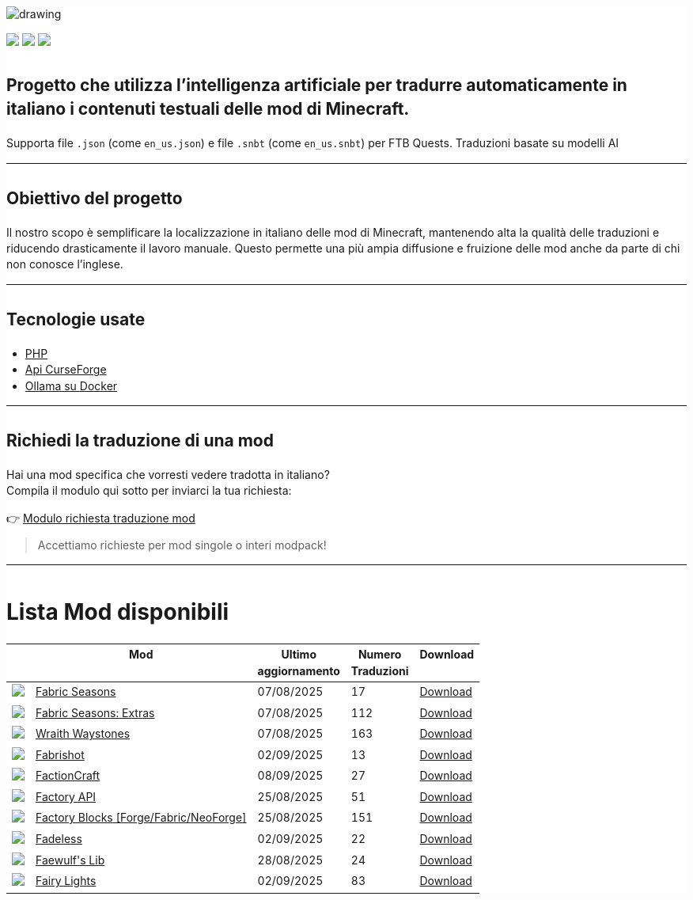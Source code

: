 <img src="https://cdn.worldvectorlogo.com/logos/minecraft.svg" alt="drawing" />

![](https://img.shields.io/badge/Ultimo%20Aggiornamento-11%2F09%2F2025-blue)
![](https://img.shields.io/badge/Mod%20tradotte-2144-green)
![](https://img.shields.io/badge/Quest%20tradotte-5-green)

## Progetto che utilizza l’intelligenza artificiale per **tradurre automaticamente in italiano** i contenuti testuali delle mod di Minecraft.
Supporta file `.json` (come `en_us.json`) e file `.snbt` (come `en_us.snbt`) per FTB Quests.
Traduzioni basate su modelli AI

---

## Obiettivo del progetto

Il nostro scopo è semplificare la localizzazione in italiano delle mod di Minecraft, mantenendo alta la qualità delle traduzioni e riducendo drasticamente il lavoro manuale. Questo permette una più ampia diffusione e fruizione delle mod anche da parte di chi non conosce l’inglese.

---

## Tecnologie usate

- [PHP](https://www.php.net/)
- [Api CurseForge](https://curseforge.com/)
- [Ollama su Docker](https://hub.docker.com/r/ollama/ollama)

---

## Richiedi la traduzione di una mod

Hai una mod specifica che vorresti vedere tradotta in italiano?  
Compila il modulo qui sotto per inviarci la tua richiesta:

👉 [Modulo richiesta traduzione mod](https://forms.gle/3SsGruLzzU6gDovv8)

> Accettiamo richieste per mod singole o interi modpack!

---
# Lista Mod disponibili

|  |Mod | Ultimo<br/>aggiornamento | Numero<br/>Traduzioni |Download |
| ---- | ---- | ---- | ---- | ---- |
| <img src="https://media.forgecdn.net/avatars/806/224/638173842145559804.png" loading="lazy" decoding="async" width="30" /> | [Fabric Seasons](https://www.curseforge.com/minecraft/mc-mods/fabric-seasons "Web Site")  | 07/08/2025 | 17 | [Download ](https://download-directory.github.io/?url=https%3A%2F%2Fgithub.com%2Ffrancescoparadisi14%2FMinecraftModItaTranslate%2Ftree%2Fmain%2Ftraduzioni%2Fassets%2Fseasons "Download") |
| <img src="https://media.forgecdn.net/avatars/806/216/638173833119927732.png" loading="lazy" decoding="async" width="30" /> | [Fabric Seasons: Extras](https://www.curseforge.com/minecraft/mc-mods/fabric-seasons-extras "Web Site")  | 07/08/2025 | 112 | [Download ](https://download-directory.github.io/?url=https%3A%2F%2Fgithub.com%2Ffrancescoparadisi14%2FMinecraftModItaTranslate%2Ftree%2Fmain%2Ftraduzioni%2Fassets%2Fseasonsextras "Download") |
| <img src="https://media.forgecdn.net/avatars/438/492/637684020891858411.png" loading="lazy" decoding="async" width="30" /> | [Wraith Waystones](https://www.curseforge.com/minecraft/mc-mods/fabric-waystones "Web Site")  | 07/08/2025 | 163 | [Download ](https://download-directory.github.io/?url=https%3A%2F%2Fgithub.com%2Ffrancescoparadisi14%2FMinecraftModItaTranslate%2Ftree%2Fmain%2Ftraduzioni%2Fassets%2Ffwaystones "Download") |
| <img src="https://media.forgecdn.net/avatars/335/447/637470408666855956.png" loading="lazy" decoding="async" width="30" /> | [Fabrishot](https://www.curseforge.com/minecraft/mc-mods/fabrishot "Web Site")  | 02/09/2025 | 13 | [Download ](https://download-directory.github.io/?url=https%3A%2F%2Fgithub.com%2Ffrancescoparadisi14%2FMinecraftModItaTranslate%2Ftree%2Fmain%2Ftraduzioni%2Fassets%2Ffabrishot "Download") |
| <img src="https://media.forgecdn.net/avatars/657/749/638057786676877332.png" loading="lazy" decoding="async" width="30" /> | [FactionCraft](https://www.curseforge.com/minecraft/mc-mods/factioncraft "Web Site")  | 08/09/2025 | 27 | [Download ](https://download-directory.github.io/?url=https%3A%2F%2Fgithub.com%2Ffrancescoparadisi14%2FMinecraftModItaTranslate%2Ftree%2Fmain%2Ftraduzioni%2Fassets%2Ffaction_craft "Download") |
| <img src="https://media.forgecdn.net/avatars/1190/740/638765519691937398.png" loading="lazy" decoding="async" width="30" /> | [Factory API](https://www.curseforge.com/minecraft/mc-mods/factory-api "Web Site")  | 25/08/2025 | 51 | [Download ](https://download-directory.github.io/?url=https%3A%2F%2Fgithub.com%2Ffrancescoparadisi14%2FMinecraftModItaTranslate%2Ftree%2Fmain%2Ftraduzioni%2Fassets%2Ffactory_api "Download") |
| <img src="https://media.forgecdn.net/avatars/566/597/637925796812131313.png" loading="lazy" decoding="async" width="30" /> | [Factory Blocks [Forge/Fabric/NeoForge]](https://www.curseforge.com/minecraft/mc-mods/factory-blocks "Web Site")  | 25/08/2025 | 151 | [Download ](https://download-directory.github.io/?url=https%3A%2F%2Fgithub.com%2Ffrancescoparadisi14%2FMinecraftModItaTranslate%2Ftree%2Fmain%2Ftraduzioni%2Fassets%2Ffactory_blocks "Download") |
| <img src="https://media.forgecdn.net/avatars/817/420/638195364852193072.png" loading="lazy" decoding="async" width="30" /> | [Fadeless](https://www.curseforge.com/minecraft/mc-mods/fadeless "Web Site")  | 02/09/2025 | 22 | [Download ](https://download-directory.github.io/?url=https%3A%2F%2Fgithub.com%2Ffrancescoparadisi14%2FMinecraftModItaTranslate%2Ftree%2Fmain%2Ftraduzioni%2Fassets%2Ffadeless "Download") |
| <img src="https://media.forgecdn.net/avatars/1188/206/638762709156620008.png" loading="lazy" decoding="async" width="30" /> | [Faewulf's Lib](https://www.curseforge.com/minecraft/mc-mods/faewulfs-lib "Web Site")  | 28/08/2025 | 24 | [Download ](https://download-directory.github.io/?url=https%3A%2F%2Fgithub.com%2Ffrancescoparadisi14%2FMinecraftModItaTranslate%2Ftree%2Fmain%2Ftraduzioni%2Fassets%2Ffaewulf_lib "Download") |
| <img src="https://media.forgecdn.net/avatars/22/158/635737930541285014.png" loading="lazy" decoding="async" width="30" /> | [Fairy Lights](https://www.curseforge.com/minecraft/mc-mods/fairy-lights "Web Site")  | 02/09/2025 | 83 | [Download ](https://download-directory.github.io/?url=https%3A%2F%2Fgithub.com%2Ffrancescoparadisi14%2FMinecraftModItaTranslate%2Ftree%2Fmain%2Ftraduzioni%2Fassets%2Ffairylights "Download") |